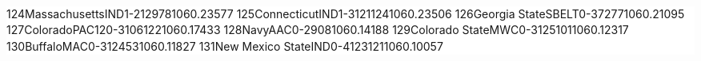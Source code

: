<tr><td>124</td><td>Massachusetts</td><td>IND</td><td>1-2</td><td>129</td><td>78</td><td>106</td><td>0.23577</td></tr>
<tr><td>125</td><td>Connecticut</td><td>IND</td><td>1-3</td><td>121</td><td>124</td><td>106</td><td>0.23506</td></tr>
<tr><td>126</td><td>Georgia State</td><td>SBELT</td><td>0-3</td><td>72</td><td>77</td><td>106</td><td>0.21095</td></tr>
<tr><td>127</td><td>Colorado</td><td>PAC12</td><td>0-3</td><td>106</td><td>122</td><td>106</td><td>0.17433</td></tr>
<tr><td>128</td><td>Navy</td><td>AAC</td><td>0-2</td><td>90</td><td>8</td><td>106</td><td>0.14188</td></tr>
<tr><td>129</td><td>Colorado State</td><td>MWC</td><td>0-3</td><td>125</td><td>101</td><td>106</td><td>0.12317</td></tr>
<tr><td>130</td><td>Buffalo</td><td>MAC</td><td>0-3</td><td>124</td><td>53</td><td>106</td><td>0.11827</td></tr>
<tr><td>131</td><td>New Mexico State</td><td>IND</td><td>0-4</td><td>123</td><td>121</td><td>106</td><td>0.10057</td></tr>
</tbody></table>
